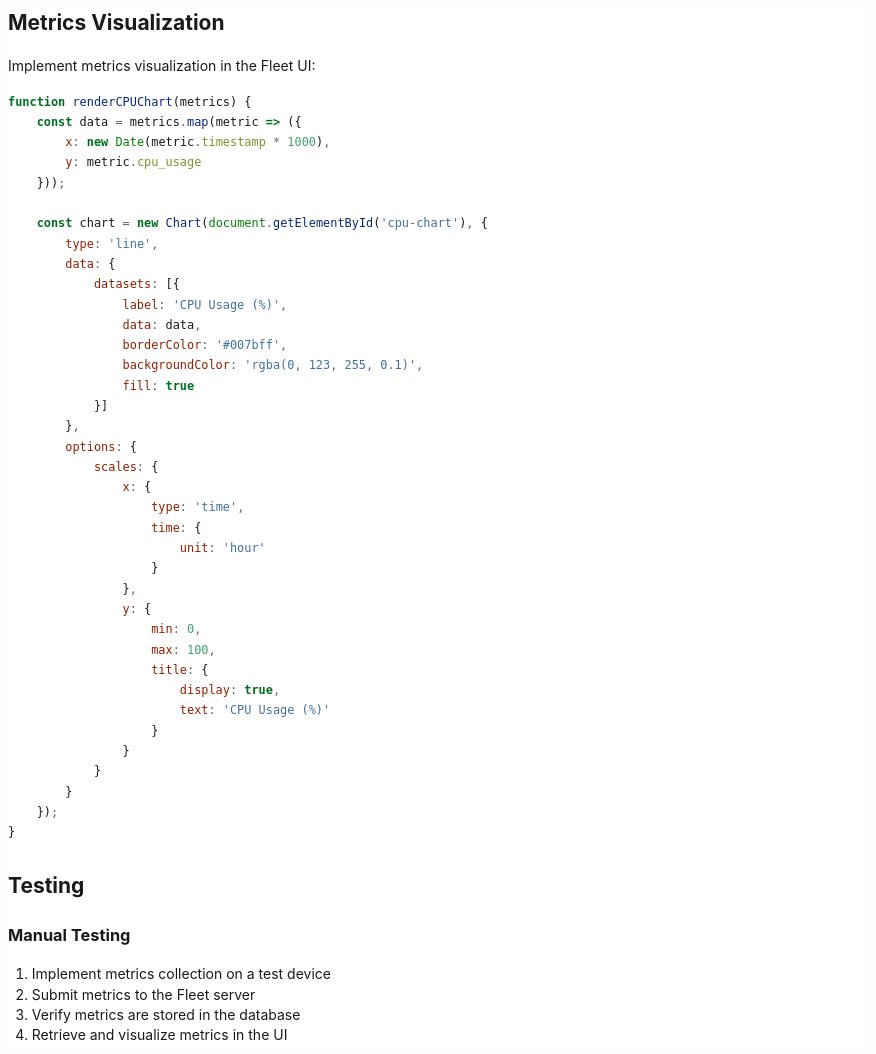 ## Metrics Visualization

Implement metrics visualization in the Fleet UI:

```javascript
function renderCPUChart(metrics) {
    const data = metrics.map(metric => ({
        x: new Date(metric.timestamp * 1000),
        y: metric.cpu_usage
    }));
    
    const chart = new Chart(document.getElementById('cpu-chart'), {
        type: 'line',
        data: {
            datasets: [{
                label: 'CPU Usage (%)',
                data: data,
                borderColor: '#007bff',
                backgroundColor: 'rgba(0, 123, 255, 0.1)',
                fill: true
            }]
        },
        options: {
            scales: {
                x: {
                    type: 'time',
                    time: {
                        unit: 'hour'
                    }
                },
                y: {
                    min: 0,
                    max: 100,
                    title: {
                        display: true,
                        text: 'CPU Usage (%)'
                    }
                }
            }
        }
    });
}
```

## Testing

### Manual Testing

1. Implement metrics collection on a test device
2. Submit metrics to the Fleet server
3. Verify metrics are stored in the database
4. Retrieve and visualize metrics in the UI
